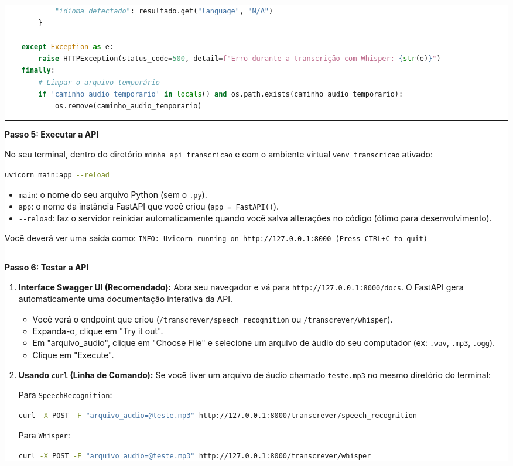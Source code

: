 ```python
            "idioma_detectado": resultado.get("language", "N/A")
        }

    except Exception as e:
        raise HTTPException(status_code=500, detail=f"Erro durante a transcrição com Whisper: {str(e)}")
    finally:
        # Limpar o arquivo temporário
        if 'caminho_audio_temporario' in locals() and os.path.exists(caminho_audio_temporario):
            os.remove(caminho_audio_temporario)
```

---

**Passo 5: Executar a API**

No seu terminal, dentro do diretório `minha_api_transcricao` e com o ambiente virtual `venv_transcricao` ativado:

```bash
uvicorn main:app --reload
```
*   `main`: o nome do seu arquivo Python (sem o `.py`).
*   `app`: o nome da instância FastAPI que você criou (`app = FastAPI()`).
*   `--reload`: faz o servidor reiniciar automaticamente quando você salva alterações no código (ótimo para desenvolvimento).

Você deverá ver uma saída como:
`INFO: Uvicorn running on http://127.0.0.1:8000 (Press CTRL+C to quit)`

---

**Passo 6: Testar a API**

1.  **Interface Swagger UI (Recomendado):**
    Abra seu navegador e vá para `http://127.0.0.1:8000/docs`.
    O FastAPI gera automaticamente uma documentação interativa da API.
    *   Você verá o endpoint que criou (`/transcrever/speech_recognition` ou `/transcrever/whisper`).
    *   Expanda-o, clique em "Try it out".
    *   Em "arquivo\_audio", clique em "Choose File" e selecione um arquivo de áudio do seu computador (ex: `.wav`, `.mp3`, `.ogg`).
    *   Clique em "Execute".

2.  **Usando `curl` (Linha de Comando):**
    Se você tiver um arquivo de áudio chamado `teste.mp3` no mesmo diretório do terminal:

    Para `SpeechRecognition`:
    ```bash
    curl -X POST -F "arquivo_audio=@teste.mp3" http://127.0.0.1:8000/transcrever/speech_recognition
    ```
    Para `Whisper`:
    ```bash
    curl -X POST -F "arquivo_audio=@teste.mp3" http://127.0.0.1:8000/transcrever/whisper
    ```
